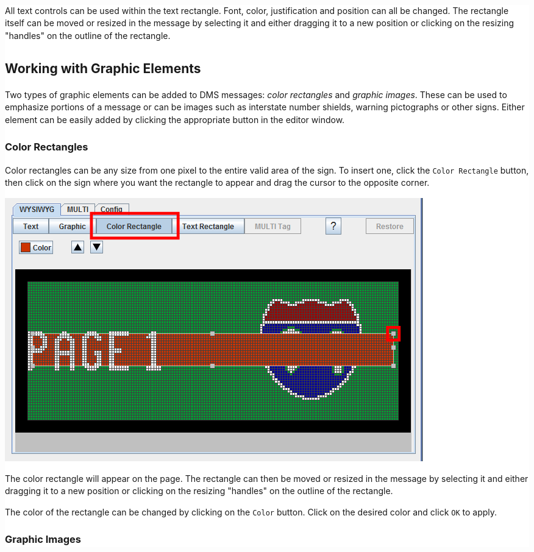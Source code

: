All text controls can be used within the text rectangle.  Font, color,
justification and position can all be changed.  The rectangle itself can be
moved or resized in the message by selecting it and either dragging it to a new
position or clicking on the resizing "handles" on the outline of the rectangle.

## Working with Graphic Elements

Two types of graphic elements can be added to DMS messages: *color rectangles*
and *graphic images*.  These can be used to emphasize portions of a message or
can be images such as interstate number shields, warning pictographs or other
signs.  Either element can be easily added by clicking the appropriate button
in the editor window.

### Color Rectangles

Color rectangles can be any size from one pixel to the entire valid area of the
sign.  To insert one, click the `Color Rectangle` button, then click on the sign
where you want the rectangle to appear and drag the cursor to the opposite
corner.

![](images/wysiwyg_color_rectangle_insert.png)

The color rectangle will appear on the page.  The rectangle can then be moved or
resized in the message by selecting it and either dragging it to a new position
or clicking on the resizing "handles" on the outline of the rectangle.

The color of the rectangle can be changed by clicking on the `Color` button.
Click on the desired color and click `OK` to apply.

### Graphic Images
